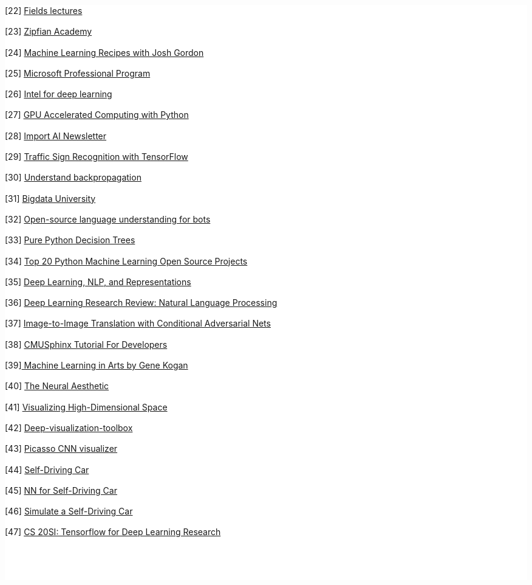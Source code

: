 <p><span style="font-weight: 400;">[22] </span><a href="http://www.fields.utoronto.ca/video-archive/event/323/2014"><span style="font-weight: 400;">Fields lectures</span></a></p>
<p><span style="font-weight: 400;">[23] </span><a href="http://www.zipfianacademy.com/"><span style="font-weight: 400;">Zipfian Academy</span></a></p>
<p><span style="font-weight: 400;">[24] </span><a href="https://www.youtube.com/playlist?list=PLOU2XLYxmsIIuiBfYad6rFYQU_jL2ryal"><span style="font-weight: 400;">Machine Learning Recipes with Josh Gordon</span></a></p>
<p><span style="font-weight: 400;">[25] </span><a href="https://academy.microsoft.com/en-us/professional-program/data-science/"><span style="font-weight: 400;">Microsoft Professional Program</span></a></p>
<p><span style="font-weight: 400;">[26] </span><a href="https://software.intel.com/en-us/ai/deep-learning"><span style="font-weight: 400;">Intel for deep learning</span></a></p>
<p><span style="font-weight: 400;">[27] </span><a href="https://developer.nvidia.com/how-to-cuda-python"><span style="font-weight: 400;">GPU Accelerated Computing with Python</span></a></p>
<p><span style="font-weight: 400;">[28] </span><a href="http://us13.campaign-archive1.com/home/?u=67bd06787e84d73db24fb0aa5&amp;id=6c9d98ff2c"><span style="font-weight: 400;">Import AI Newsletter</span></a></p>
<p><span style="font-weight: 400;">[29] </span><a href="https://medium.com/@waleedka/traffic-sign-recognition-with-tensorflow-629dffc391a6#.1mpu6eut8"><span style="font-weight: 400;">Traffic Sign Recognition with TensorFlow</span></a></p>
<p><span style="font-weight: 400;">[30] </span><a href="https://medium.com/@karpathy/yes-you-should-understand-backprop-e2f06eab496b#.67yrntj2s"><span style="font-weight: 400;">Understand backpropagation</span></a></p>
<p><span style="font-weight: 400;">[31] </span><a href="https://bigdatauniversity.com/?cm_mc_uid=49194979171614828156270&amp;cm_mc_sid_50200000=1482815627"><span style="font-weight: 400;">Bigdata University</span></a></p>
<p><span style="font-weight: 400;">[32] </span><a href="https://rasa.ai/"><span style="font-weight: 400;">Open-source language understanding for bots</span></a></p>
<p><span style="font-weight: 400;">[33] </span><a href="http://kldavenport.com/pure-python-decision-trees/"><span style="font-weight: 400;">Pure Python Decision Trees</span></a></p>
<p><span style="font-weight: 400;">[34] </span><a href="http://www.kdnuggets.com/2015/06/top-20-python-machine-learning-open-source-projects.html"><span style="font-weight: 400;">Top 20 Python Machine Learning Open Source Projects</span></a></p>
<p><span style="font-weight: 400;">[35] </span><a href="http://colah.github.io/posts/2014-07-NLP-RNNs-Representations/"><span style="font-weight: 400;">Deep Learning, NLP, and Representations</span></a></p>
<p><span style="font-weight: 400;">[36] </span><a href="http://www.kdnuggets.com/2017/01/deep-learning-review-natural-language-processing.html"><span style="font-weight: 400;">Deep Learning Research Review: Natural Language Processing</span></a></p>
<p><span style="font-weight: 400;">[37] </span><a href="https://phillipi.github.io/pix2pix/"><span style="font-weight: 400;">Image-to-Image Translation with Conditional Adversarial Nets</span></a></p>
<p><span style="font-weight: 400;">[38] </span><span style="font-weight: 400;"><a href="http://cmusphinx.sourceforge.net/wiki/tutorial">CMUSphinx Tutorial For Developers</a> </span></p>
<p>[39]<a href="http://genekogan.com/" target="_blank" rel="noopener noreferrer"> Machine Learning in Arts by Gene Kogan</a></p>
<p>[40] <a href="https://ml4a.github.io/classes/itp-S16/07/" target="_blank" rel="noopener noreferrer">The Neural Aesthetic</a></p>
<p>[41] <a href="https://aiexperiments.withgoogle.com/visualizing-high-dimensional-space" target="_blank" rel="noopener noreferrer">Visualizing High-Dimensional Space</a></p>
<p>[42] <a href="https://github.com/yosinski/deep-visualization-toolbox" target="_blank" rel="noopener noreferrer">Deep-visualization-toolbox</a></p>
<p>[43] <a href="https://github.com/merantix/picasso" target="_blank" rel="noopener noreferrer">Picasso CNN visualizer</a></p>
<p>[44] <a href="http://selfdrivingcars.mit.edu/" target="_blank" rel="noopener noreferrer">Self-Driving Car</a></p>
<p>[45] <a href="http://blog.davidsingleton.org/nnrccar/" target="_blank" rel="noopener noreferrer">NN for Self-Driving Car</a></p>
<p>[46] <a href="https://github.com/llSourcell/How_to_simulate_a_self_driving_car" target="_blank" rel="noopener noreferrer">Simulate a Self-Driving Car</a></p>
<p>[47] <a href="http://web.stanford.edu/class/cs20si/index.html" target="_blank" rel="noopener noreferrer">CS 20SI: Tensorflow for Deep Learning Research</a></p>
<p>&nbsp;</p>
<p>&nbsp;</p>